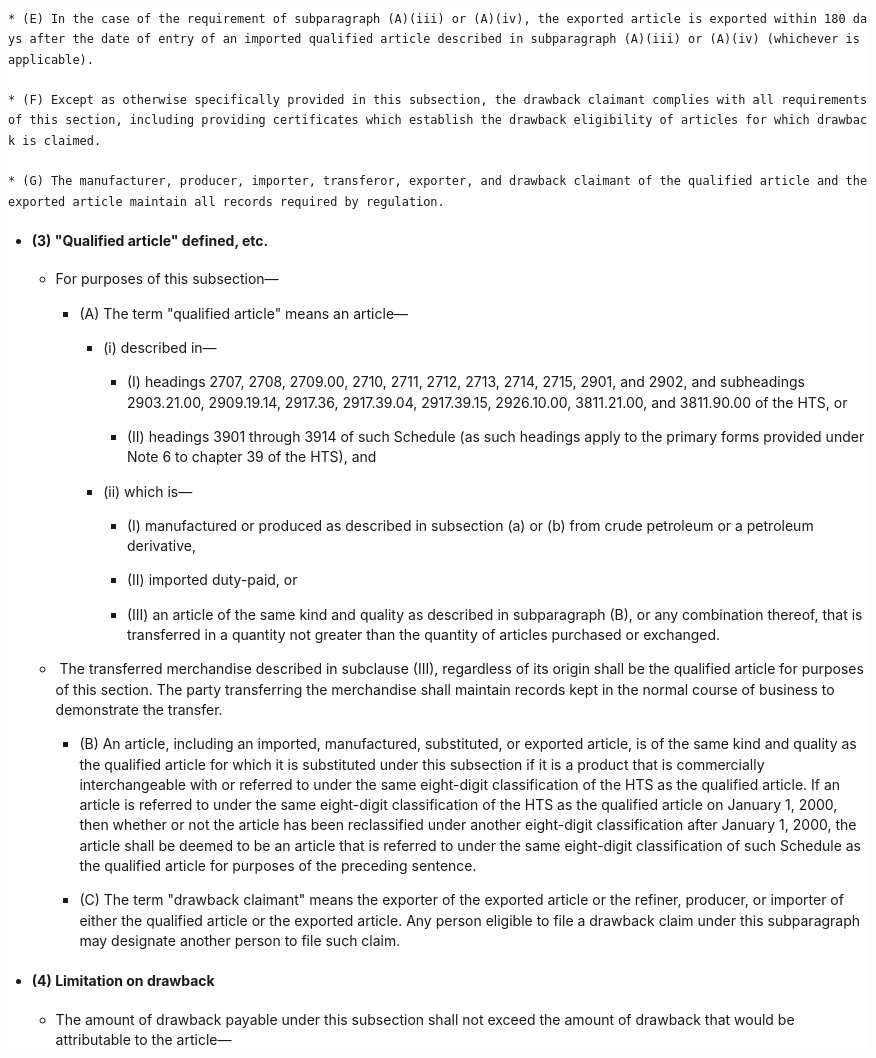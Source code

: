     * (E) In the case of the requirement of subparagraph (A)(iii) or (A)(iv), the exported article is exported within 180 days after the date of entry of an imported qualified article described in subparagraph (A)(iii) or (A)(iv) (whichever is applicable).

    * (F) Except as otherwise specifically provided in this subsection, the drawback claimant complies with all requirements of this section, including providing certificates which establish the drawback eligibility of articles for which drawback is claimed.

    * (G) The manufacturer, producer, importer, transferor, exporter, and drawback claimant of the qualified article and the exported article maintain all records required by regulation.

* #### (3) "Qualified article" defined, etc.
  * For purposes of this subsection—

    * (A) The term "qualified article" means an article—

      * (i) described in—

        * (I) headings 2707, 2708, 2709.00, 2710, 2711, 2712, 2713, 2714, 2715, 2901, and 2902, and subheadings 2903.21.00, 2909.19.14, 2917.36, 2917.39.04, 2917.39.15, 2926.10.00, 3811.21.00, and 3811.90.00 of the HTS, or

        * (II) headings 3901 through 3914 of such Schedule (as such headings apply to the primary forms provided under Note 6 to chapter 39 of the HTS), and


      * (ii) which is—

        * (I) manufactured or produced as described in subsection (a) or (b) from crude petroleum or a petroleum derivative,

        * (II) imported duty-paid, or

        * (III) an article of the same kind and quality as described in subparagraph (B), or any combination thereof, that is transferred in a quantity not greater than the quantity of articles purchased or exchanged.


  * &nbsp;The transferred merchandise described in subclause (III), regardless of its origin shall be the qualified article for purposes of this section. The party transferring the merchandise shall maintain records kept in the normal course of business to demonstrate the transfer.


    * (B) An article, including an imported, manufactured, substituted, or exported article, is of the same kind and quality as the qualified article for which it is substituted under this subsection if it is a product that is commercially interchangeable with or referred to under the same eight-digit classification of the HTS as the qualified article. If an article is referred to under the same eight-digit classification of the HTS as the qualified article on January 1, 2000, then whether or not the article has been reclassified under another eight-digit classification after January 1, 2000, the article shall be deemed to be an article that is referred to under the same eight-digit classification of such Schedule as the qualified article for purposes of the preceding sentence.

    * (C) The term "drawback claimant" means the exporter of the exported article or the refiner, producer, or importer of either the qualified article or the exported article. Any person eligible to file a drawback claim under this subparagraph may designate another person to file such claim.

* #### (4) Limitation on drawback
  * The amount of drawback payable under this subsection shall not exceed the amount of drawback that would be attributable to the article—
